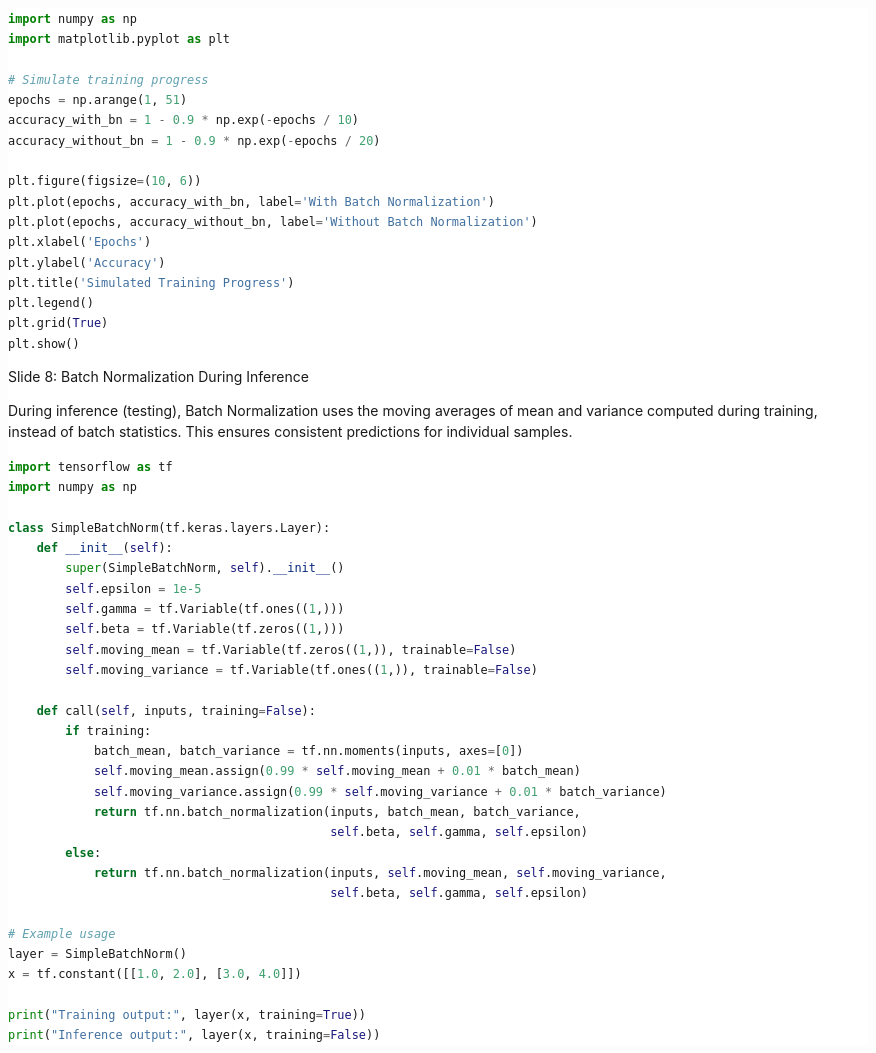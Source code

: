 ```python
import numpy as np
import matplotlib.pyplot as plt

# Simulate training progress
epochs = np.arange(1, 51)
accuracy_with_bn = 1 - 0.9 * np.exp(-epochs / 10)
accuracy_without_bn = 1 - 0.9 * np.exp(-epochs / 20)

plt.figure(figsize=(10, 6))
plt.plot(epochs, accuracy_with_bn, label='With Batch Normalization')
plt.plot(epochs, accuracy_without_bn, label='Without Batch Normalization')
plt.xlabel('Epochs')
plt.ylabel('Accuracy')
plt.title('Simulated Training Progress')
plt.legend()
plt.grid(True)
plt.show()
```

Slide 8: Batch Normalization During Inference

During inference (testing), Batch Normalization uses the moving averages of mean and variance computed during training, instead of batch statistics. This ensures consistent predictions for individual samples.

```python
import tensorflow as tf
import numpy as np

class SimpleBatchNorm(tf.keras.layers.Layer):
    def __init__(self):
        super(SimpleBatchNorm, self).__init__()
        self.epsilon = 1e-5
        self.gamma = tf.Variable(tf.ones((1,)))
        self.beta = tf.Variable(tf.zeros((1,)))
        self.moving_mean = tf.Variable(tf.zeros((1,)), trainable=False)
        self.moving_variance = tf.Variable(tf.ones((1,)), trainable=False)

    def call(self, inputs, training=False):
        if training:
            batch_mean, batch_variance = tf.nn.moments(inputs, axes=[0])
            self.moving_mean.assign(0.99 * self.moving_mean + 0.01 * batch_mean)
            self.moving_variance.assign(0.99 * self.moving_variance + 0.01 * batch_variance)
            return tf.nn.batch_normalization(inputs, batch_mean, batch_variance, 
                                             self.beta, self.gamma, self.epsilon)
        else:
            return tf.nn.batch_normalization(inputs, self.moving_mean, self.moving_variance, 
                                             self.beta, self.gamma, self.epsilon)

# Example usage
layer = SimpleBatchNorm()
x = tf.constant([[1.0, 2.0], [3.0, 4.0]])

print("Training output:", layer(x, training=True))
print("Inference output:", layer(x, training=False))
```
